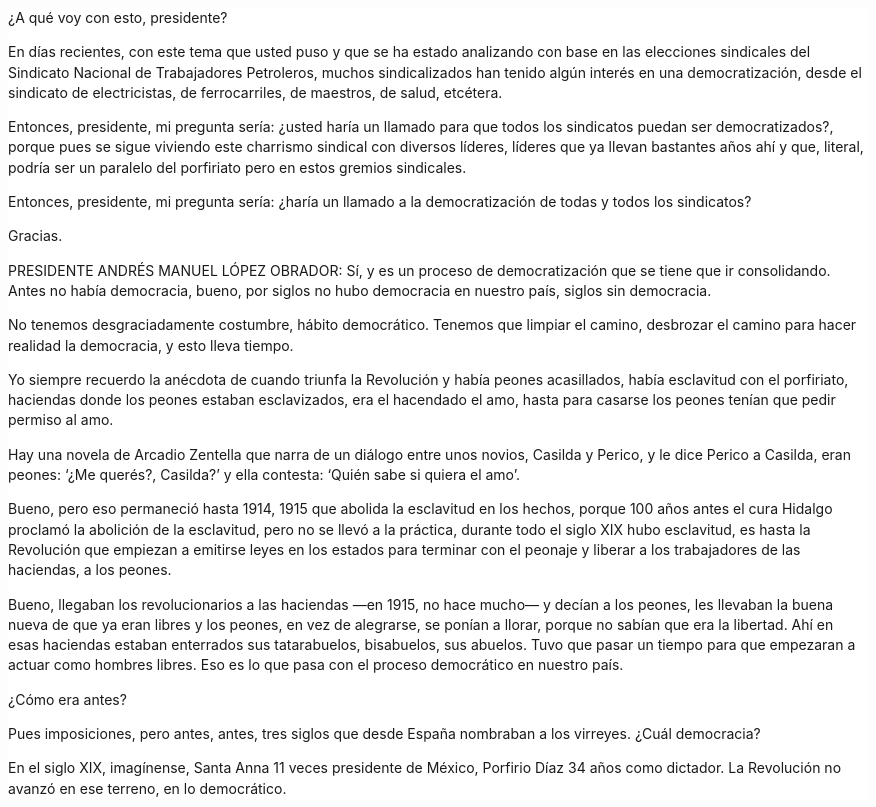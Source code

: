 ¿A qué voy con esto, presidente?

En días recientes, con este tema que usted puso y que se ha estado analizando
con base en las elecciones sindicales del Sindicato Nacional de Trabajadores
Petroleros, muchos sindicalizados han tenido algún interés en una
democratización, desde el sindicato de electricistas, de ferrocarriles, de
maestros, de salud, etcétera.

Entonces, presidente, mi pregunta sería: ¿usted haría un llamado para que
todos los sindicatos puedan ser democratizados?, porque pues se sigue viviendo
este charrismo sindical con diversos líderes, líderes que ya llevan bastantes
años ahí y que, literal, podría ser un paralelo del porfiriato pero en estos
gremios sindicales.

Entonces, presidente, mi pregunta sería: ¿haría un llamado a la
democratización de todas y todos los sindicatos?

Gracias.

PRESIDENTE ANDRÉS MANUEL LÓPEZ OBRADOR: Sí, y es un proceso de democratización
que se tiene que ir consolidando. Antes no había democracia, bueno, por siglos
no hubo democracia en nuestro país, siglos sin democracia.

No tenemos desgraciadamente costumbre, hábito democrático. Tenemos que limpiar
el camino, desbrozar el camino para hacer realidad la democracia, y esto lleva
tiempo.

Yo siempre recuerdo la anécdota de cuando triunfa la Revolución y había peones
acasillados, había esclavitud con el porfiriato, haciendas donde los peones
estaban esclavizados, era el hacendado el amo, hasta para casarse los peones
tenían que pedir permiso al amo.

Hay una novela de Arcadio Zentella que narra de un diálogo entre unos novios,
Casilda y Perico, y le dice Perico a Casilda, eran peones: ‘¿Me querés?,
Casilda?’ y ella contesta: ‘Quién sabe si quiera el amo’.

Bueno, pero eso permaneció hasta 1914, 1915 que abolida la esclavitud en los
hechos, porque 100 años antes el cura Hidalgo proclamó la abolición de la
esclavitud, pero no se llevó a la práctica, durante todo el siglo XIX hubo
esclavitud, es hasta la Revolución que empiezan a emitirse leyes en los
estados para terminar con el peonaje y liberar a los trabajadores de las
haciendas, a los peones.

Bueno, llegaban los revolucionarios a las haciendas —en 1915, no hace mucho— y
decían a los peones, les llevaban la buena nueva de que ya eran libres y los
peones, en vez de alegrarse, se ponían a llorar, porque no sabían que era la
libertad. Ahí en esas haciendas estaban enterrados sus tatarabuelos,
bisabuelos, sus abuelos. Tuvo que pasar un tiempo para que empezaran a actuar
como hombres libres. Eso es lo que pasa con el proceso democrático en nuestro
país.

¿Cómo era antes?

Pues imposiciones, pero antes, antes, tres siglos que desde España nombraban a
los virreyes. ¿Cuál democracia?

En el siglo XIX, imagínense, Santa Anna 11 veces presidente de México,
Porfirio Díaz 34 años como dictador. La Revolución no avanzó en ese terreno,
en lo democrático.
